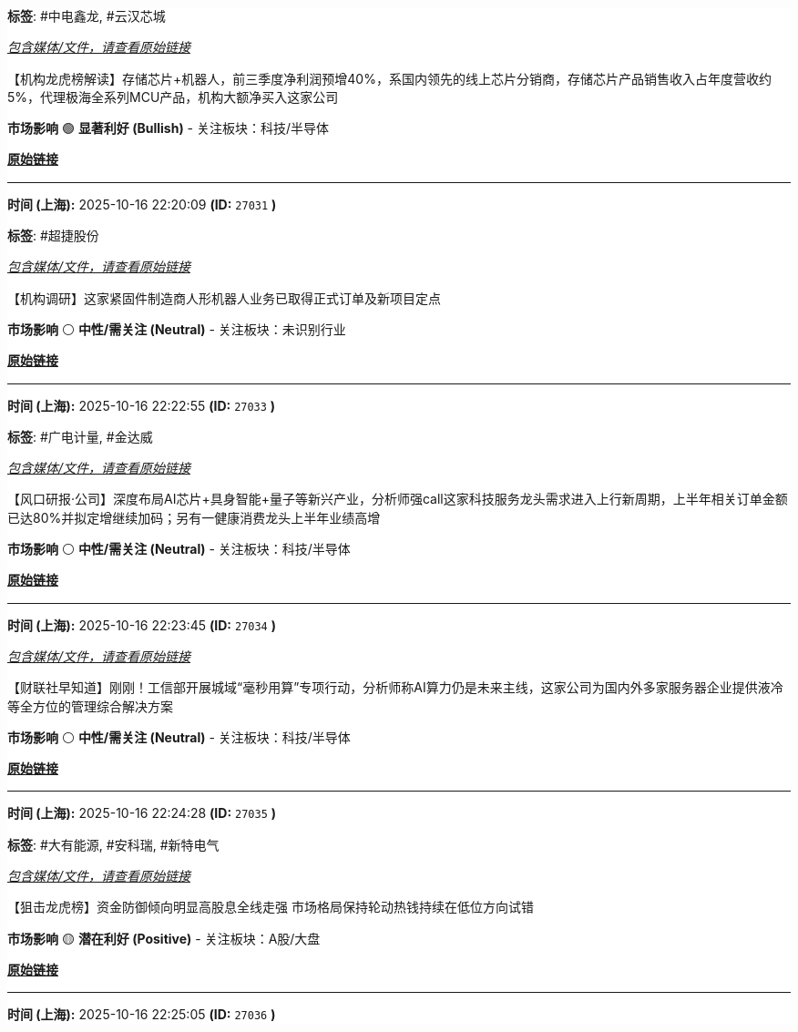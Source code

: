 **标签**: #中电鑫龙, #云汉芯城

*[包含媒体/文件，请查看原始链接](https://t.me/s/clsvip)*

【机构龙虎榜解读】存储芯片+机器人，前三季度净利润预增40%，系国内领先的线上芯片分销商，存储芯片产品销售收入占年度营收约5%，代理极海全系列MCU产品，机构大额净买入这家公司

**市场影响** 🟢 **显著利好 (Bullish)** - 关注板块：科技/半导体

**[原始链接](https://t.me/clsvip/27030)**

---
**时间 (上海):** 2025-10-16 22:20:09 **(ID:** `27031` **)**

**标签**: #超捷股份

*[包含媒体/文件，请查看原始链接](https://t.me/s/clsvip)*

【机构调研】这家紧固件制造商人形机器人业务已取得正式订单及新项目定点

**市场影响** ⚪ **中性/需关注 (Neutral)** - 关注板块：未识别行业

**[原始链接](https://t.me/clsvip/27031)**

---
**时间 (上海):** 2025-10-16 22:22:55 **(ID:** `27033` **)**

**标签**: #广电计量, #金达威

*[包含媒体/文件，请查看原始链接](https://t.me/s/clsvip)*

【风口研报·公司】深度布局AI芯片+具身智能+量子等新兴产业，分析师强call这家科技服务龙头需求进入上行新周期，上半年相关订单金额已达80%并拟定增继续加码；另有一健康消费龙头上半年业绩高增

**市场影响** ⚪ **中性/需关注 (Neutral)** - 关注板块：科技/半导体

**[原始链接](https://t.me/clsvip/27033)**

---
**时间 (上海):** 2025-10-16 22:23:45 **(ID:** `27034` **)**

*[包含媒体/文件，请查看原始链接](https://t.me/s/clsvip)*

【财联社早知道】刚刚！工信部开展城域“毫秒用算”专项行动，分析师称AI算力仍是未来主线，这家公司为国内外多家服务器企业提供液冷等全方位的管理综合解决方案

**市场影响** ⚪ **中性/需关注 (Neutral)** - 关注板块：科技/半导体

**[原始链接](https://t.me/clsvip/27034)**

---
**时间 (上海):** 2025-10-16 22:24:28 **(ID:** `27035` **)**

**标签**: #大有能源, #安科瑞, #新特电气

*[包含媒体/文件，请查看原始链接](https://t.me/s/clsvip)*

【狙击龙虎榜】资金防御倾向明显高股息全线走强 市场格局保持轮动热钱持续在低位方向试错

**市场影响** 🟡 **潜在利好 (Positive)** - 关注板块：A股/大盘

**[原始链接](https://t.me/clsvip/27035)**

---
**时间 (上海):** 2025-10-16 22:25:05 **(ID:** `27036` **)**
